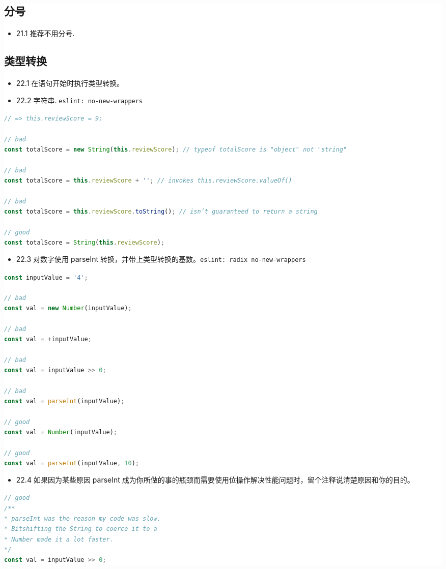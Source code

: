 ## 分号
- 21.1 推荐不用分号.

## 类型转换
- 22.1 在语句开始时执行类型转换。

- 22.2 字符串. `eslint: no-new-wrappers`
```js
// => this.reviewScore = 9;

// bad
const totalScore = new String(this.reviewScore); // typeof totalScore is "object" not "string"

// bad
const totalScore = this.reviewScore + ''; // invokes this.reviewScore.valueOf()

// bad
const totalScore = this.reviewScore.toString(); // isn’t guaranteed to return a string

// good
const totalScore = String(this.reviewScore);
```

- 22.3 对数字使用 parseInt 转换，并带上类型转换的基数。`eslint: radix no-new-wrappers`
```js
const inputValue = '4';

// bad
const val = new Number(inputValue);

// bad
const val = +inputValue;

// bad
const val = inputValue >> 0;

// bad
const val = parseInt(inputValue);

// good
const val = Number(inputValue);

// good
const val = parseInt(inputValue, 10);
```

 - 22.4 如果因为某些原因 parseInt 成为你所做的事的瓶颈而需要使用位操作解决性能问题时，留个注释说清楚原因和你的目的。
 ```js
// good
/**
 * parseInt was the reason my code was slow.
 * Bitshifting the String to coerce it to a
 * Number made it a lot faster.
 */
const val = inputValue >> 0;
 ```
